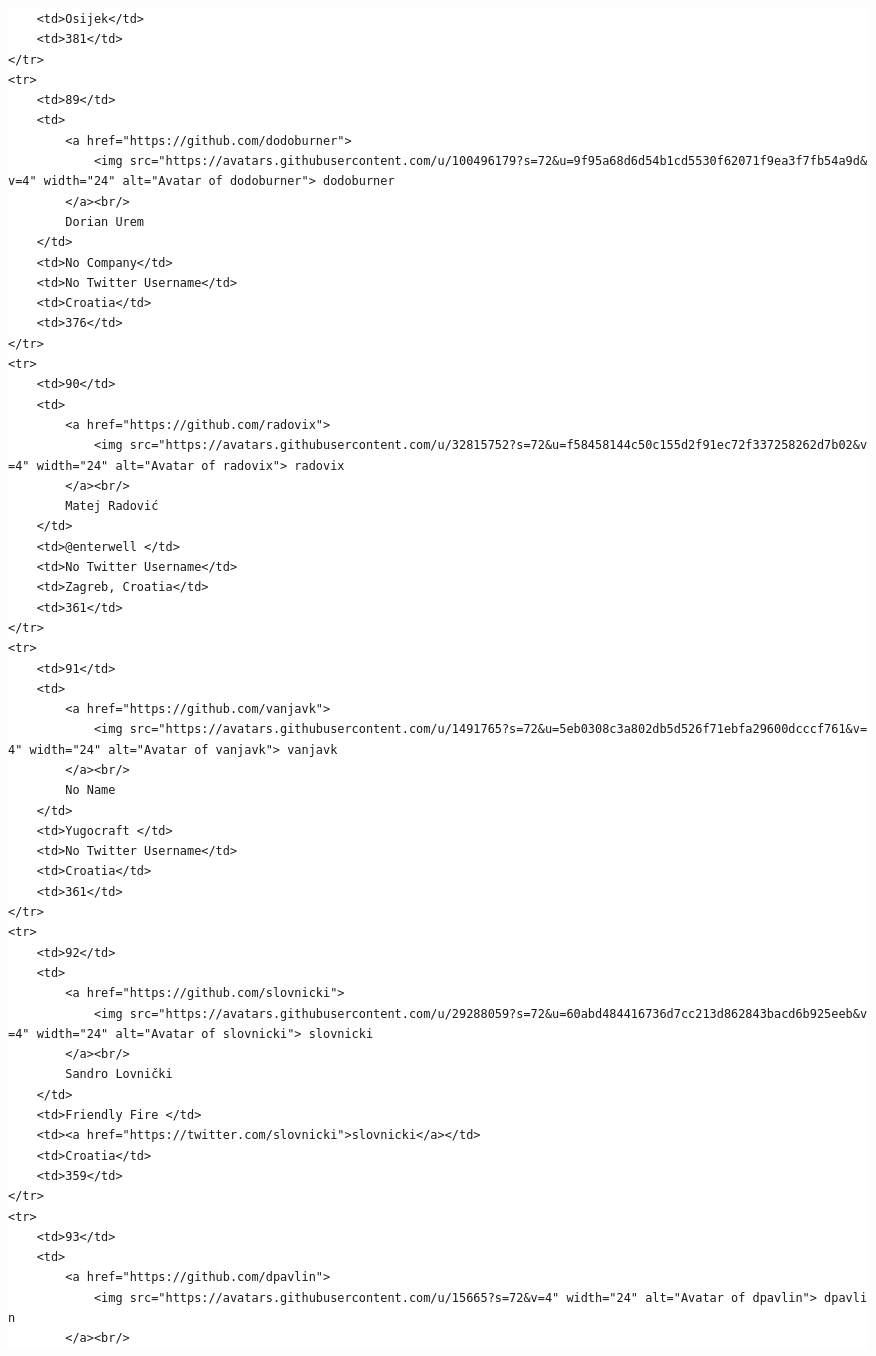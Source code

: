 		<td>Osijek</td>
		<td>381</td>
	</tr>
	<tr>
		<td>89</td>
		<td>
			<a href="https://github.com/dodoburner">
				<img src="https://avatars.githubusercontent.com/u/100496179?s=72&u=9f95a68d6d54b1cd5530f62071f9ea3f7fb54a9d&v=4" width="24" alt="Avatar of dodoburner"> dodoburner
			</a><br/>
			Dorian Urem
		</td>
		<td>No Company</td>
		<td>No Twitter Username</td>
		<td>Croatia</td>
		<td>376</td>
	</tr>
	<tr>
		<td>90</td>
		<td>
			<a href="https://github.com/radovix">
				<img src="https://avatars.githubusercontent.com/u/32815752?s=72&u=f58458144c50c155d2f91ec72f337258262d7b02&v=4" width="24" alt="Avatar of radovix"> radovix
			</a><br/>
			Matej Radović
		</td>
		<td>@enterwell </td>
		<td>No Twitter Username</td>
		<td>Zagreb, Croatia</td>
		<td>361</td>
	</tr>
	<tr>
		<td>91</td>
		<td>
			<a href="https://github.com/vanjavk">
				<img src="https://avatars.githubusercontent.com/u/1491765?s=72&u=5eb0308c3a802db5d526f71ebfa29600dcccf761&v=4" width="24" alt="Avatar of vanjavk"> vanjavk
			</a><br/>
			No Name
		</td>
		<td>Yugocraft </td>
		<td>No Twitter Username</td>
		<td>Croatia</td>
		<td>361</td>
	</tr>
	<tr>
		<td>92</td>
		<td>
			<a href="https://github.com/slovnicki">
				<img src="https://avatars.githubusercontent.com/u/29288059?s=72&u=60abd484416736d7cc213d862843bacd6b925eeb&v=4" width="24" alt="Avatar of slovnicki"> slovnicki
			</a><br/>
			Sandro Lovnički
		</td>
		<td>Friendly Fire </td>
		<td><a href="https://twitter.com/slovnicki">slovnicki</a></td>
		<td>Croatia</td>
		<td>359</td>
	</tr>
	<tr>
		<td>93</td>
		<td>
			<a href="https://github.com/dpavlin">
				<img src="https://avatars.githubusercontent.com/u/15665?s=72&v=4" width="24" alt="Avatar of dpavlin"> dpavlin
			</a><br/>